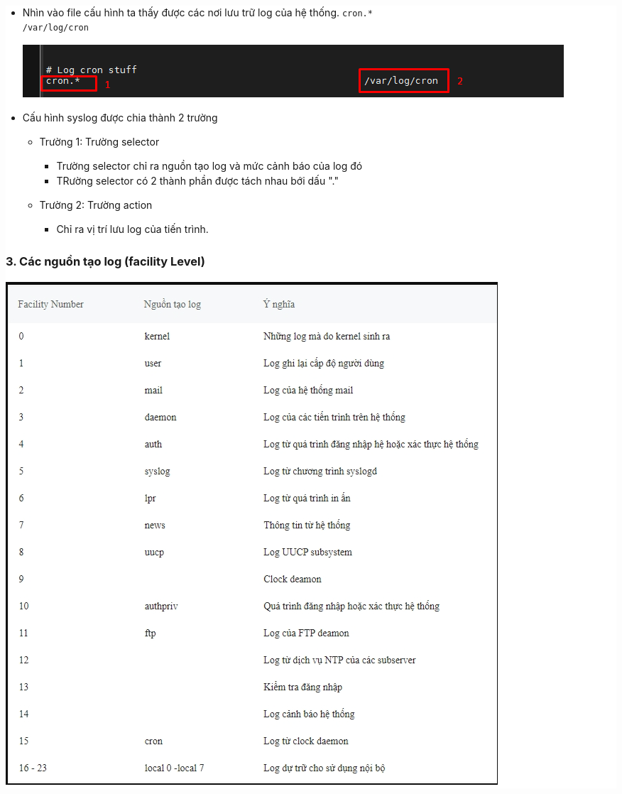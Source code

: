 - Nhìn vào file cấu hình ta thấy được các nơi lưu trữ log của hệ thống.
`cron.*                                                  /var/log/cron`

  ![alt text](/Công%20nghệ%20Log/imgs/image.png)

- Cấu hình syslog được chia thành 2 trường
  - Trường 1: Trường selector
    - Trường selector chỉ ra nguồn tạo log và mức cảnh báo của log đó
    - TRường selector có 2 thành phần được tách nhau bới dấu "."

  - Trường 2: Trường action
    - Chỉ ra vị trí lưu log của tiến trình.


### 3. Các nguồn tạo log (facility Level)

![alt text](/Công%20nghệ%20Log/imgs/image-5.png)
